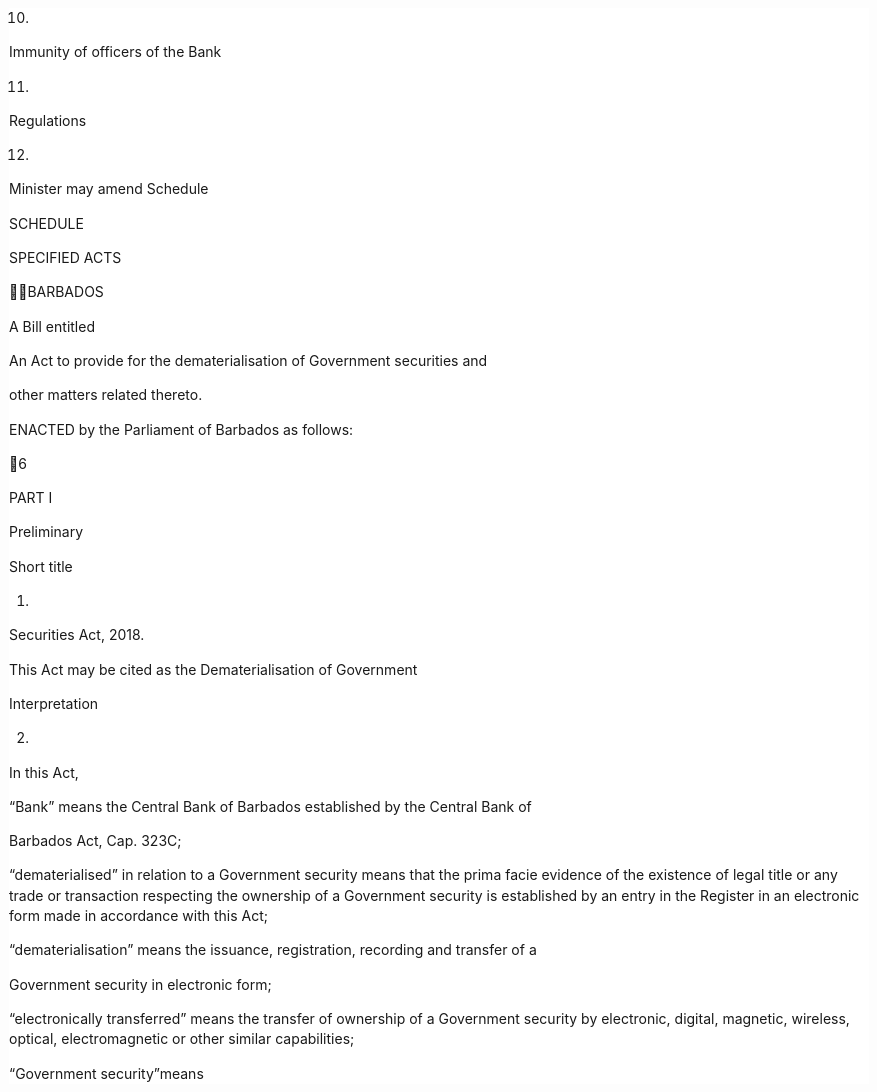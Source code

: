 10.

Immunity of officers of the Bank

11.

Regulations

12.

Minister may amend Schedule

SCHEDULE

SPECIFIED ACTS

BARBADOS

A Bill entitled

An Act to provide for the dematerialisation of Government securities and

other matters related thereto.

ENACTED by the Parliament of Barbados as follows:

6

PART I

Preliminary

Short title

1.
Securities Act, 2018.

This  Act  may  be  cited  as  the  Dematerialisation  of  Government

Interpretation

2.

In this Act,

“Bank” means the Central Bank of Barbados established by the Central Bank of

Barbados Act, Cap. 323C;

“dematerialised”  in  relation  to  a  Government  security  means  that  the  prima
facie  evidence  of  the  existence  of  legal  title  or  any  trade  or  transaction
respecting the ownership of a Government security is established by an entry
in the Register in an electronic form made in accordance with this Act;

“dematerialisation” means the issuance, registration, recording and transfer of a

Government security in electronic form;

“electronically transferred” means the transfer of ownership of a Government
security by electronic, digital, magnetic, wireless, optical, electromagnetic
 or other similar capabilities;

“Government security”means
